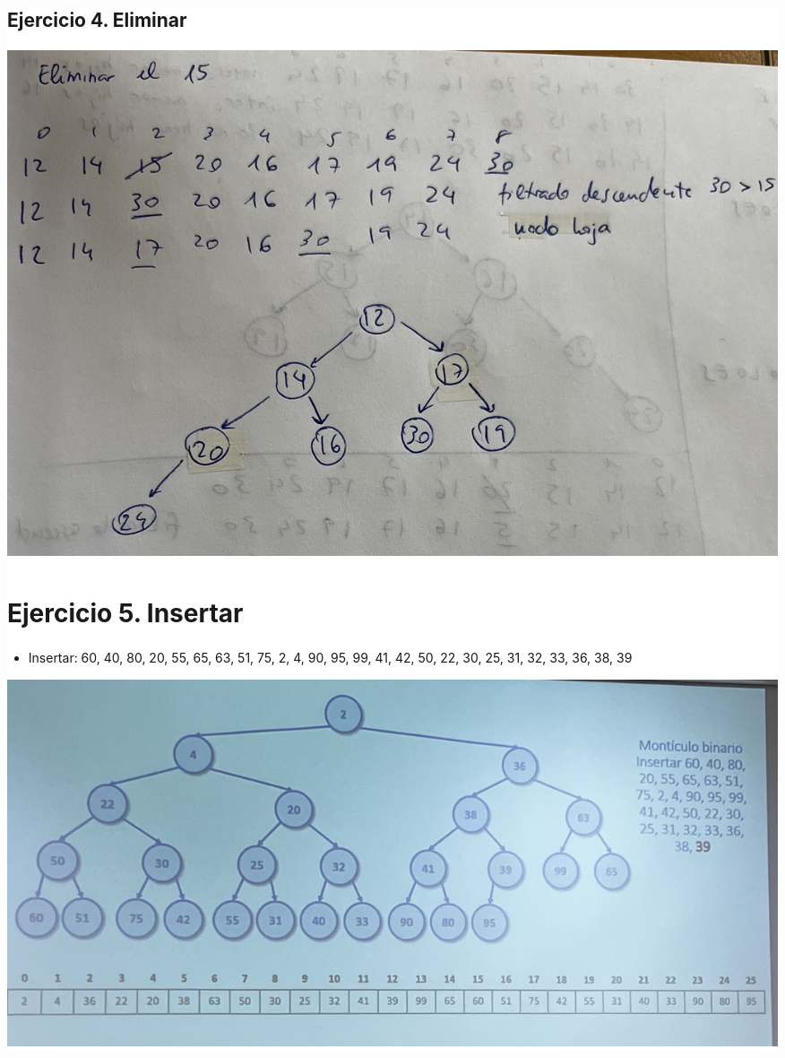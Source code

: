 ## Ejercicio 4. Eliminar

![](./img/IMG_5871.jpeg)

# Ejercicio 5. Insertar

- Insertar: 60, 40, 80, 20, 55, 65, 63, 51, 75, 2, 4, 90, 95, 99, 41, 42, 50, 22, 30, 25, 31, 32, 33, 36, 38, 39

![](./img/IMG_5872.jpeg)

